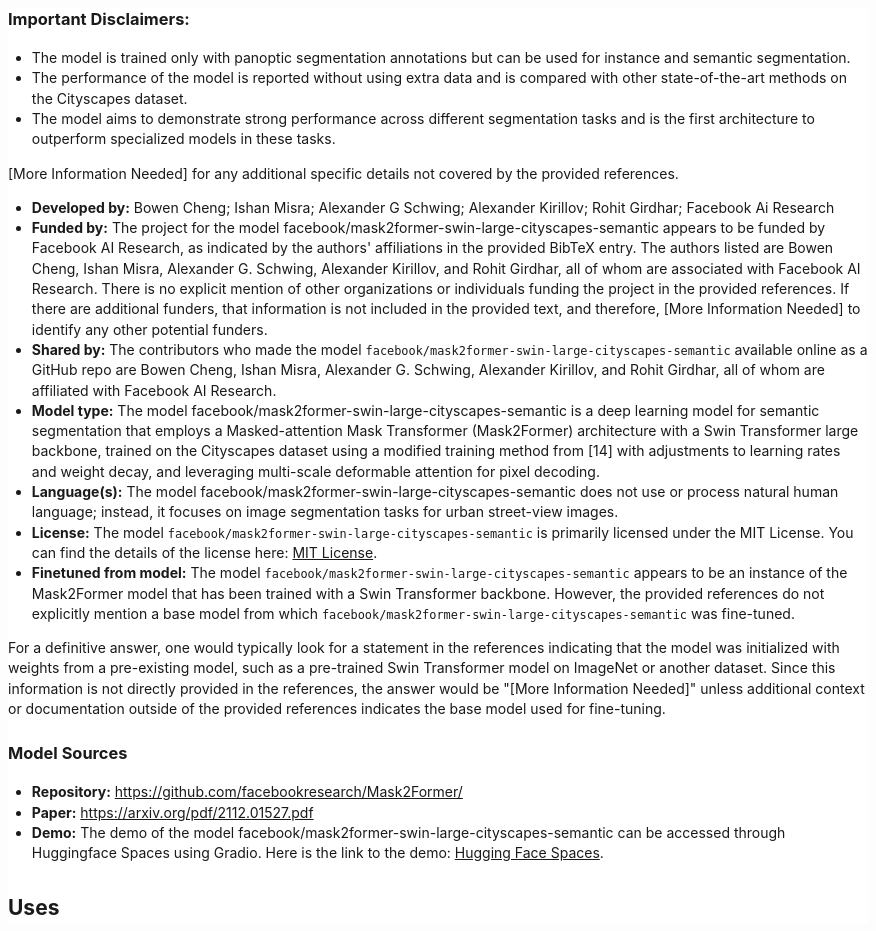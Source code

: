 ### Important Disclaimers:
- The model is trained only with panoptic segmentation annotations but can be used for instance and semantic segmentation.
- The performance of the model is reported without using extra data and is compared with other state-of-the-art methods on the Cityscapes dataset.
- The model aims to demonstrate strong performance across different segmentation tasks and is the first architecture to outperform specialized models in these tasks.

[More Information Needed] for any additional specific details not covered by the provided references.

- **Developed by:** Bowen Cheng; Ishan Misra; Alexander G Schwing; Alexander Kirillov; Rohit Girdhar; Facebook Ai Research
- **Funded by:** The project for the model facebook/mask2former-swin-large-cityscapes-semantic appears to be funded by Facebook AI Research, as indicated by the authors' affiliations in the provided BibTeX entry. The authors listed are Bowen Cheng, Ishan Misra, Alexander G. Schwing, Alexander Kirillov, and Rohit Girdhar, all of whom are associated with Facebook AI Research. There is no explicit mention of other organizations or individuals funding the project in the provided references. If there are additional funders, that information is not included in the provided text, and therefore, [More Information Needed] to identify any other potential funders.
- **Shared by:** The contributors who made the model `facebook/mask2former-swin-large-cityscapes-semantic` available online as a GitHub repo are Bowen Cheng, Ishan Misra, Alexander G. Schwing, Alexander Kirillov, and Rohit Girdhar, all of whom are affiliated with Facebook AI Research.
- **Model type:** The model facebook/mask2former-swin-large-cityscapes-semantic is a deep learning model for semantic segmentation that employs a Masked-attention Mask Transformer (Mask2Former) architecture with a Swin Transformer large backbone, trained on the Cityscapes dataset using a modified training method from [14] with adjustments to learning rates and weight decay, and leveraging multi-scale deformable attention for pixel decoding.
- **Language(s):** The model facebook/mask2former-swin-large-cityscapes-semantic does not use or process natural human language; instead, it focuses on image segmentation tasks for urban street-view images.
- **License:** The model `facebook/mask2former-swin-large-cityscapes-semantic` is primarily licensed under the MIT License. You can find the details of the license here: [MIT License](https://opensource.org/licenses/MIT).
- **Finetuned from model:** The model `facebook/mask2former-swin-large-cityscapes-semantic` appears to be an instance of the Mask2Former model that has been trained with a Swin Transformer backbone. However, the provided references do not explicitly mention a base model from which `facebook/mask2former-swin-large-cityscapes-semantic` was fine-tuned. 

For a definitive answer, one would typically look for a statement in the references indicating that the model was initialized with weights from a pre-existing model, such as a pre-trained Swin Transformer model on ImageNet or another dataset. Since this information is not directly provided in the references, the answer would be "[More Information Needed]" unless additional context or documentation outside of the provided references indicates the base model used for fine-tuning.
### Model Sources

- **Repository:** https://github.com/facebookresearch/Mask2Former/
- **Paper:** https://arxiv.org/pdf/2112.01527.pdf
- **Demo:** The demo of the model facebook/mask2former-swin-large-cityscapes-semantic can be accessed through Huggingface Spaces using Gradio. Here is the link to the demo: [Hugging Face Spaces](https://huggingface.co/spaces/akhaliq/Mask2Former).
## Uses
